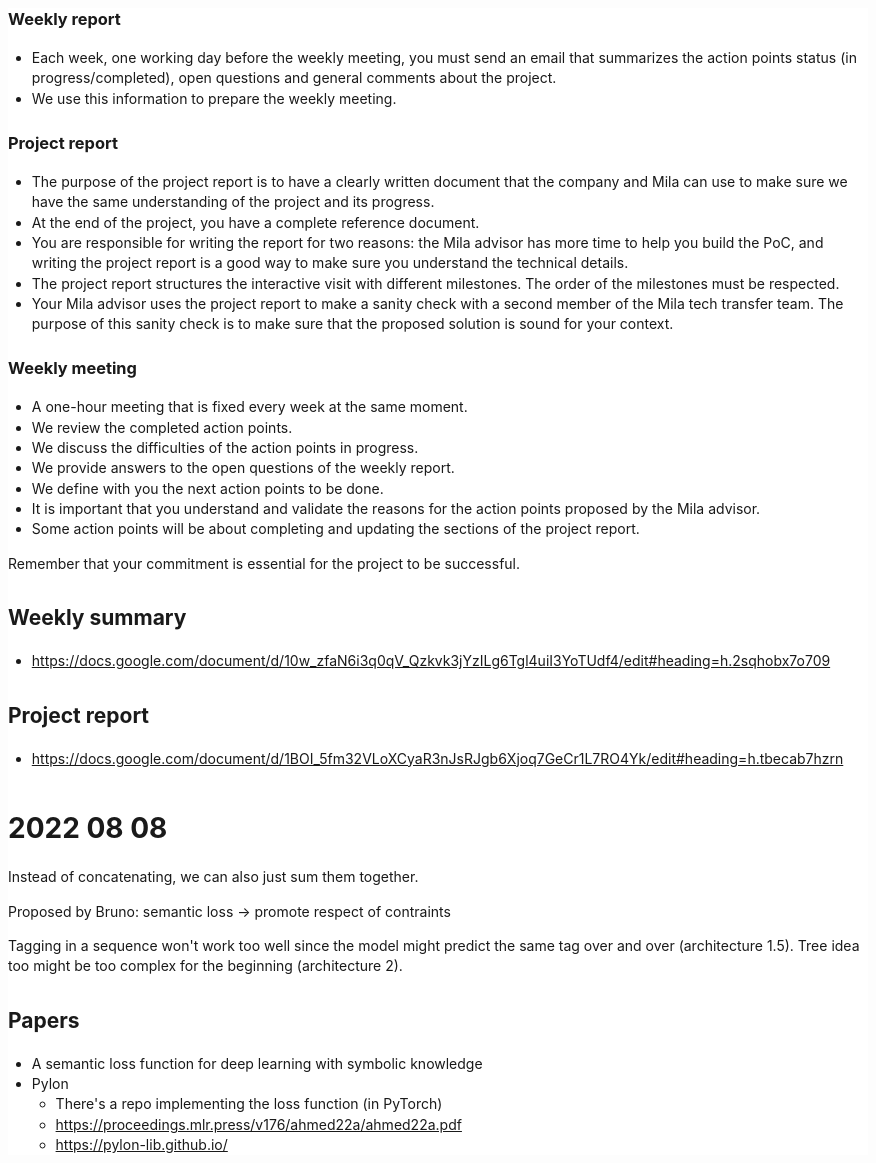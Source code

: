 ### Weekly report
- Each week, one working day before the weekly meeting, you must send an email that summarizes the action points status (in progress/completed), open questions and general comments about the project.
- We use this information to prepare the weekly meeting.

### Project report
- The purpose of the project report is to have a clearly written document that the company and Mila can use to make sure we have the same understanding of the project and its progress.
- At the end of the project, you have a complete reference document.
- You are responsible for writing the report for two reasons: the Mila advisor has more time to help you build the PoC, and writing the project report is a good way to make sure you understand the technical details.
- The project report structures the interactive visit with different milestones. The order of the milestones must be respected.
- Your Mila advisor uses the project report to make a sanity check with a second member of the Mila tech transfer team. The purpose of this sanity check is to make sure that the proposed solution is sound for your context.

### Weekly meeting
- A one-hour meeting that is fixed every week at the same moment.
- We review the completed action points.
- We discuss the difficulties of the action points in progress.
- We provide answers to the open questions of the weekly report.
- We define with you the next action points to be done.
- It is important that you understand and validate the reasons for the action points proposed by the Mila advisor.
- Some action points will be about completing and updating the sections of the project report.

Remember that your commitment is essential for the project to be successful.

## Weekly summary
+ https://docs.google.com/document/d/10w_zfaN6i3q0qV_Qzkvk3jYzILg6Tgl4uiI3YoTUdf4/edit#heading=h.2sqhobx7o709

## Project report
+ https://docs.google.com/document/d/1BOI_5fm32VLoXCyaR3nJsRJgb6Xjoq7GeCr1L7RO4Yk/edit#heading=h.tbecab7hzrn


# 2022 08 08
Instead of concatenating, we can also just sum them together.

Proposed by Bruno: semantic loss -> promote respect of contraints

Tagging in a sequence won't work too well since the model might predict the same tag over and over (architecture 1.5). Tree idea too might be too complex for the beginning (architecture 2).

## Papers
+ A semantic loss function for deep learning with symbolic knowledge
+ Pylon
  + There's a repo implementing the loss function (in PyTorch)
  + https://proceedings.mlr.press/v176/ahmed22a/ahmed22a.pdf
  + https://pylon-lib.github.io/
